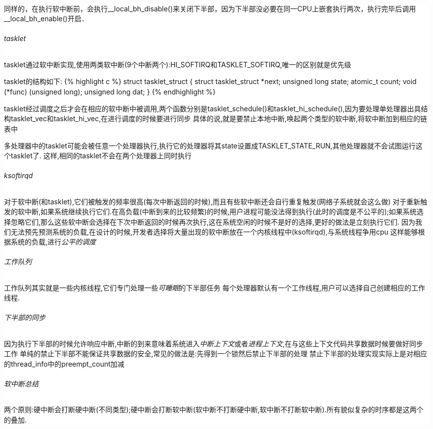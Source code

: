 同样的，在执行软中断前，会执行__local_bh_disable()来关闭下半部，因为下半部没必要在同一CPU上嵌套执行两次，执行完毕后调用__local_bh_enable()开启．

###### tasklet

tasklet通过软中断实现,使用两类软中断(9个中断两个):HI_SOFTIRQ和TASKLET_SOFTIRQ,唯一的区别就是优先级

tasklet的结构如下:
{% highlight c %}
struct tasklet_struct {
	struct tasklet_struct *next;
    unsigned long state;
    atomic_t count;
    void (*func) (unsigned long);
    unsigned long dat;
}
{% endhighlight %}

tasklet经过调度之后才会在相应的软中断中被调用,两个函数分别是tasklet_schedule()和tasklet_hi_schedule(),因为要处理单处理器出具结构tasklet_vec和tasklet_hi_vec,在进行调度的时候要进行同步
具体的说,就是要禁止本地中断,唤起两个类型的软中断,将软中断加到相应的链表中

多处理器中的tasklet可能会被任意一个处理器执行,执行它的处理器将其state设置成TASKLET_STATE_RUN,其他处理器就不会试图运行这个tasklet了.
这样,相同的tasklet不会在两个处理器上同时执行

###### ksoftirqd

对于软中断(和tasklet),它们被触发的频率很高(每次中断返回的时候),而且有些软中断还会自行重复触发(网络子系统就会这么做)
对于重新触发的软中断,如果系统继续执行它们.在高负载(中断到来的比较频繁)的时候,用户进程可能没法得到执行(此时的调度是不公平的);如果系统选择忽略它们,那么这些软中断会选择在下次中断返回的时候再次执行,这在系统空闲的时候不是好的选择,更好的做法是立刻执行它们.
因为我们无法预先预测系统的负载,在设计的时候,开发者选择将大量出现的软中断放在一个内核线程中(ksoftirqd),与系统线程争用cpu
这样能够根据系统的负载,进行*公平的调度*

###### 工作队列

工作队列其实就是一些内核线程,它们专门处理一些*可睡眠*的下半部任务
每个处理器默认有一个工作线程,用户可以选择自己创建相应的工作线程.

###### 下半部的同步

因为执行下半部的时候允许响应中断,中断的到来意味着系统进入*中断上下文*或者*进程上下文*,在与这些上下文代码共享数据时候要做好同步工作
单纯的禁止下半部不能保证共享数据的安全,常见的做法是:先得到一个锁然后禁止下半部的处理
禁止下半部的处理实现实际上是对相应的thread_info中的preempt_count加减

###### 软中断总结

两个原则:硬中断会打断硬中断(不同类型);硬中断会打断软中断(软中断不打断硬中断,软中断不打断软中断).所有貌似复杂的时序都是这两个的叠加.

